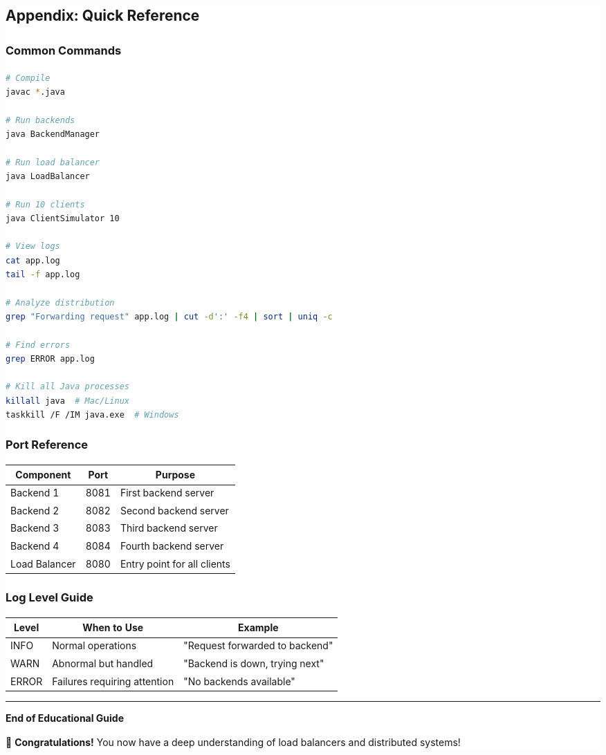 
## Appendix: Quick Reference

### Common Commands

```bash
# Compile
javac *.java

# Run backends
java BackendManager

# Run load balancer
java LoadBalancer

# Run 10 clients
java ClientSimulator 10

# View logs
cat app.log
tail -f app.log

# Analyze distribution
grep "Forwarding request" app.log | cut -d':' -f4 | sort | uniq -c

# Find errors
grep ERROR app.log

# Kill all Java processes
killall java  # Mac/Linux
taskkill /F /IM java.exe  # Windows
```

### Port Reference

| Component | Port | Purpose |
|-----------|------|---------|
| Backend 1 | 8081 | First backend server |
| Backend 2 | 8082 | Second backend server |
| Backend 3 | 8083 | Third backend server |
| Backend 4 | 8084 | Fourth backend server |
| Load Balancer | 8080 | Entry point for all clients |

### Log Level Guide

| Level | When to Use | Example |
|-------|------------|---------|
| INFO | Normal operations | "Request forwarded to backend" |
| WARN | Abnormal but handled | "Backend is down, trying next" |
| ERROR | Failures requiring attention | "No backends available" |

---

**End of Educational Guide**

🎉 **Congratulations!** You now have a deep understanding of load balancers and distributed systems!